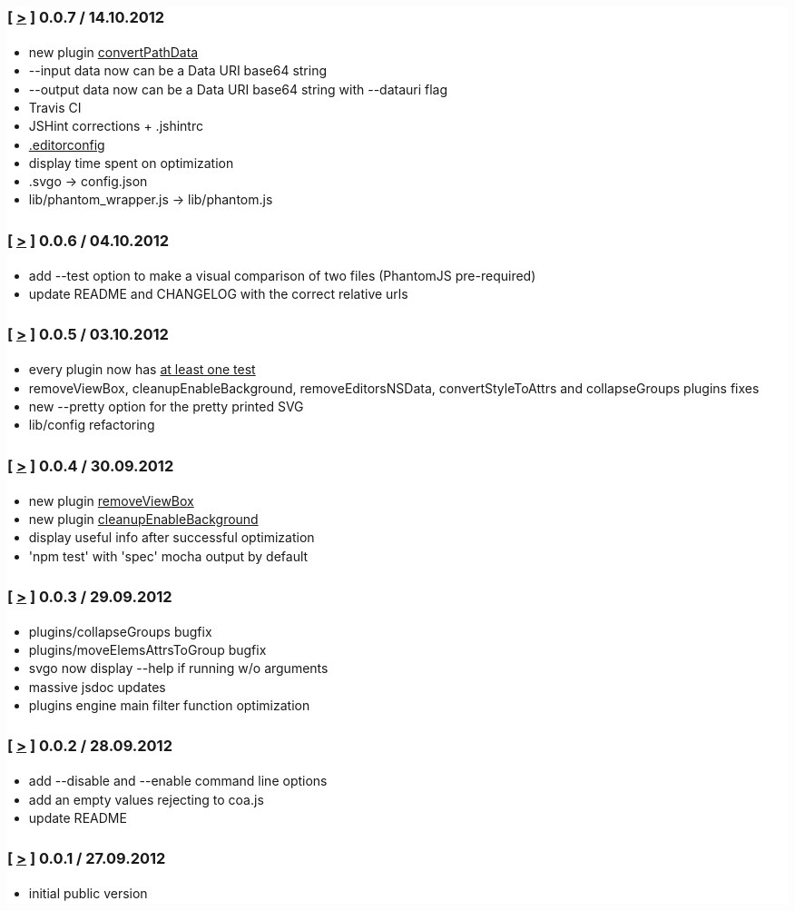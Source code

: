 ### [ [>](https://github.com/svg/svgo/tree/v0.0.7) ] 0.0.7 / 14.10.2012
* new plugin [convertPathData](plugins/convertPathData.js)
* --input data now can be a Data URI base64 string
* --output data now can be a Data URI base64 string with --datauri flag
* Travis CI
* JSHint corrections + .jshintrc
* [.editorconfig](http://editorconfig.org/)
* display time spent on optimization
* .svgo → config.json
* lib/phantom_wrapper.js → lib/phantom.js

### [ [>](https://github.com/svg/svgo/tree/v0.0.6) ] 0.0.6 / 04.10.2012
* add --test option to make a visual comparison of two files (PhantomJS pre-required)
* update README and CHANGELOG with the correct relative urls

### [ [>](https://github.com/svg/svgo/tree/v0.0.5) ] 0.0.5 / 03.10.2012
* every plugin now has [at least one test](plugins)
* removeViewBox, cleanupEnableBackground, removeEditorsNSData, convertStyleToAttrs and collapseGroups plugins fixes
* new --pretty option for the pretty printed SVG
* lib/config refactoring

### [ [>](https://github.com/svg/svgo/tree/v0.0.4) ] 0.0.4 / 30.09.2012
* new plugin [removeViewBox](plugins/removeViewBox.js)
* new plugin [cleanupEnableBackground](plugins/cleanupEnableBackground.js)
* display useful info after successful optimization
* 'npm test' with 'spec' mocha output by default

### [ [>](https://github.com/svg/svgo/tree/v0.0.3) ] 0.0.3 / 29.09.2012
* plugins/collapseGroups bugfix
* plugins/moveElemsAttrsToGroup bugfix
* svgo now display --help if running w/o arguments
* massive jsdoc updates
* plugins engine main filter function optimization

### [ [>](https://github.com/svg/svgo/tree/v0.0.2) ] 0.0.2 / 28.09.2012
* add --disable and --enable command line options
* add an empty values rejecting to coa.js
* update README

### [ [>](https://github.com/svg/svgo/tree/v0.0.1) ] 0.0.1 / 27.09.2012
* initial public version
